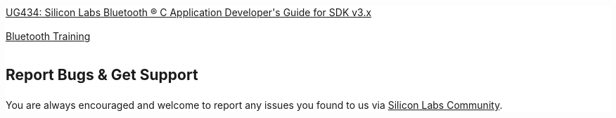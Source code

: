 [UG434: Silicon Labs Bluetooth ® C Application Developer's Guide for SDK v3.x](https://www.silabs.com/documents/public/user-guides/ug434-bluetooth-c-soc-dev-guide-sdk-v3x.pdf)

[Bluetooth Training](https://www.silabs.com/support/training/bluetooth)

## Report Bugs & Get Support

You are always encouraged and welcome to report any issues you found to us via [Silicon Labs Community](https://www.silabs.com/community).